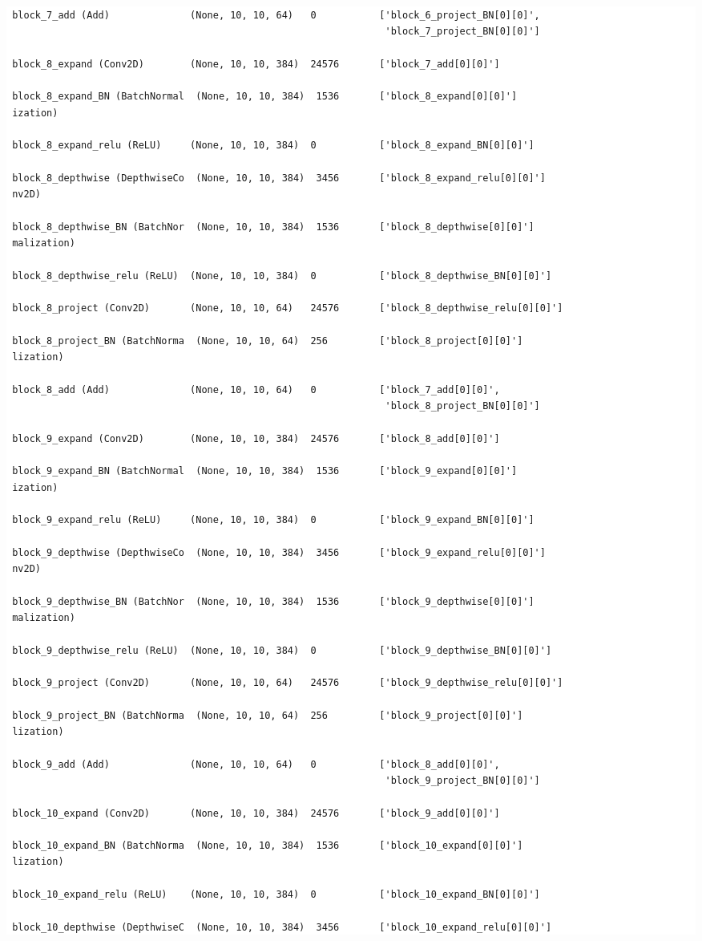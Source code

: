                                                                                                       
     block_7_add (Add)              (None, 10, 10, 64)   0           ['block_6_project_BN[0][0]',     
                                                                      'block_7_project_BN[0][0]']     
                                                                                                      
     block_8_expand (Conv2D)        (None, 10, 10, 384)  24576       ['block_7_add[0][0]']            
                                                                                                      
     block_8_expand_BN (BatchNormal  (None, 10, 10, 384)  1536       ['block_8_expand[0][0]']         
     ization)                                                                                         
                                                                                                      
     block_8_expand_relu (ReLU)     (None, 10, 10, 384)  0           ['block_8_expand_BN[0][0]']      
                                                                                                      
     block_8_depthwise (DepthwiseCo  (None, 10, 10, 384)  3456       ['block_8_expand_relu[0][0]']    
     nv2D)                                                                                            
                                                                                                      
     block_8_depthwise_BN (BatchNor  (None, 10, 10, 384)  1536       ['block_8_depthwise[0][0]']      
     malization)                                                                                      
                                                                                                      
     block_8_depthwise_relu (ReLU)  (None, 10, 10, 384)  0           ['block_8_depthwise_BN[0][0]']   
                                                                                                      
     block_8_project (Conv2D)       (None, 10, 10, 64)   24576       ['block_8_depthwise_relu[0][0]'] 
                                                                                                      
     block_8_project_BN (BatchNorma  (None, 10, 10, 64)  256         ['block_8_project[0][0]']        
     lization)                                                                                        
                                                                                                      
     block_8_add (Add)              (None, 10, 10, 64)   0           ['block_7_add[0][0]',            
                                                                      'block_8_project_BN[0][0]']     
                                                                                                      
     block_9_expand (Conv2D)        (None, 10, 10, 384)  24576       ['block_8_add[0][0]']            
                                                                                                      
     block_9_expand_BN (BatchNormal  (None, 10, 10, 384)  1536       ['block_9_expand[0][0]']         
     ization)                                                                                         
                                                                                                      
     block_9_expand_relu (ReLU)     (None, 10, 10, 384)  0           ['block_9_expand_BN[0][0]']      
                                                                                                      
     block_9_depthwise (DepthwiseCo  (None, 10, 10, 384)  3456       ['block_9_expand_relu[0][0]']    
     nv2D)                                                                                            
                                                                                                      
     block_9_depthwise_BN (BatchNor  (None, 10, 10, 384)  1536       ['block_9_depthwise[0][0]']      
     malization)                                                                                      
                                                                                                      
     block_9_depthwise_relu (ReLU)  (None, 10, 10, 384)  0           ['block_9_depthwise_BN[0][0]']   
                                                                                                      
     block_9_project (Conv2D)       (None, 10, 10, 64)   24576       ['block_9_depthwise_relu[0][0]'] 
                                                                                                      
     block_9_project_BN (BatchNorma  (None, 10, 10, 64)  256         ['block_9_project[0][0]']        
     lization)                                                                                        
                                                                                                      
     block_9_add (Add)              (None, 10, 10, 64)   0           ['block_8_add[0][0]',            
                                                                      'block_9_project_BN[0][0]']     
                                                                                                      
     block_10_expand (Conv2D)       (None, 10, 10, 384)  24576       ['block_9_add[0][0]']            
                                                                                                      
     block_10_expand_BN (BatchNorma  (None, 10, 10, 384)  1536       ['block_10_expand[0][0]']        
     lization)                                                                                        
                                                                                                      
     block_10_expand_relu (ReLU)    (None, 10, 10, 384)  0           ['block_10_expand_BN[0][0]']     
                                                                                                      
     block_10_depthwise (DepthwiseC  (None, 10, 10, 384)  3456       ['block_10_expand_relu[0][0]']   